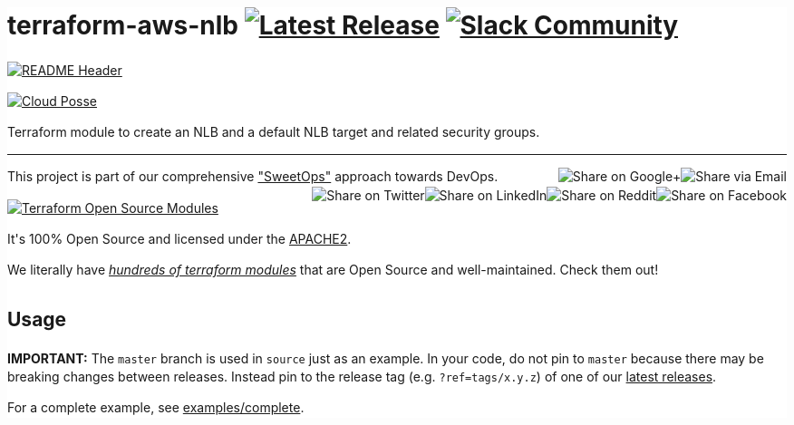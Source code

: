 # terraform-aws-nlb [![Latest Release](https://img.shields.io/github/release/cloudposse/terraform-aws-nlb.svg)](https://github.com/cloudposse/terraform-aws-nlb/releases/latest) [![Slack Community](https://slack.cloudposse.com/badge.svg)](https://slack.cloudposse.com)

[![README Header][readme_header_img]][readme_header_link]

[![Cloud Posse][logo]](https://cpco.io/homepage)



Terraform module to create an NLB and a default NLB target and related security groups.


---

This project is part of our comprehensive ["SweetOps"](https://cpco.io/sweetops) approach towards DevOps.
[<img align="right" title="Share via Email" src="https://docs.cloudposse.com/images/ionicons/ios-email-outline-2.0.1-16x16-999999.svg"/>][share_email]
[<img align="right" title="Share on Google+" src="https://docs.cloudposse.com/images/ionicons/social-googleplus-outline-2.0.1-16x16-999999.svg" />][share_googleplus]
[<img align="right" title="Share on Facebook" src="https://docs.cloudposse.com/images/ionicons/social-facebook-outline-2.0.1-16x16-999999.svg" />][share_facebook]
[<img align="right" title="Share on Reddit" src="https://docs.cloudposse.com/images/ionicons/social-reddit-outline-2.0.1-16x16-999999.svg" />][share_reddit]
[<img align="right" title="Share on LinkedIn" src="https://docs.cloudposse.com/images/ionicons/social-linkedin-outline-2.0.1-16x16-999999.svg" />][share_linkedin]
[<img align="right" title="Share on Twitter" src="https://docs.cloudposse.com/images/ionicons/social-twitter-outline-2.0.1-16x16-999999.svg" />][share_twitter]


[![Terraform Open Source Modules](https://docs.cloudposse.com/images/terraform-open-source-modules.svg)][terraform_modules]



It's 100% Open Source and licensed under the [APACHE2](LICENSE).







We literally have [*hundreds of terraform modules*][terraform_modules] that are Open Source and well-maintained. Check them out!







## Usage


**IMPORTANT:** The `master` branch is used in `source` just as an example. In your code, do not pin to `master` because there may be breaking changes between releases.
Instead pin to the release tag (e.g. `?ref=tags/x.y.z`) of one of our [latest releases](https://github.com/cloudposse/terraform-aws-nlb/releases).


For a complete example, see [examples/complete](examples/complete).


  [osterman_homepage]: https://github.com/osterman
  [osterman_avatar]: https://img.cloudposse.com/150x150/https://github.com/osterman.png
  [goruha_homepage]: https://github.com/goruha
  [goruha_avatar]: https://img.cloudposse.com/150x150/https://github.com/goruha.png
  [aknysh_homepage]: https://github.com/aknysh
  [aknysh_avatar]: https://img.cloudposse.com/150x150/https://github.com/aknysh.png
  [sarkis_homepage]: https://github.com/sarkis
  [sarkis_avatar]: https://img.cloudposse.com/150x150/https://github.com/sarkis.png
  [logo]: https://cloudposse.com/logo-300x69.svg
  [docs]: https://cpco.io/docs?utm_source=github&utm_medium=readme&utm_campaign=cloudposse/terraform-aws-nlb&utm_content=docs
  [website]: https://cpco.io/homepage?utm_source=github&utm_medium=readme&utm_campaign=cloudposse/terraform-aws-nlb&utm_content=website
  [github]: https://cpco.io/github?utm_source=github&utm_medium=readme&utm_campaign=cloudposse/terraform-aws-nlb&utm_content=github
  [jobs]: https://cpco.io/jobs?utm_source=github&utm_medium=readme&utm_campaign=cloudposse/terraform-aws-nlb&utm_content=jobs
  [hire]: https://cpco.io/hire?utm_source=github&utm_medium=readme&utm_campaign=cloudposse/terraform-aws-nlb&utm_content=hire
  [slack]: https://cpco.io/slack?utm_source=github&utm_medium=readme&utm_campaign=cloudposse/terraform-aws-nlb&utm_content=slack
  [linkedin]: https://cpco.io/linkedin?utm_source=github&utm_medium=readme&utm_campaign=cloudposse/terraform-aws-nlb&utm_content=linkedin
  [twitter]: https://cpco.io/twitter?utm_source=github&utm_medium=readme&utm_campaign=cloudposse/terraform-aws-nlb&utm_content=twitter
  [testimonial]: https://cpco.io/leave-testimonial?utm_source=github&utm_medium=readme&utm_campaign=cloudposse/terraform-aws-nlb&utm_content=testimonial
  [office_hours]: https://cloudposse.com/office-hours?utm_source=github&utm_medium=readme&utm_campaign=cloudposse/terraform-aws-nlb&utm_content=office_hours
  [newsletter]: https://cpco.io/newsletter?utm_source=github&utm_medium=readme&utm_campaign=cloudposse/terraform-aws-nlb&utm_content=newsletter
  [discourse]: https://ask.sweetops.com/?utm_source=github&utm_medium=readme&utm_campaign=cloudposse/terraform-aws-nlb&utm_content=discourse
  [email]: https://cpco.io/email?utm_source=github&utm_medium=readme&utm_campaign=cloudposse/terraform-aws-nlb&utm_content=email
  [commercial_support]: https://cpco.io/commercial-support?utm_source=github&utm_medium=readme&utm_campaign=cloudposse/terraform-aws-nlb&utm_content=commercial_support
  [we_love_open_source]: https://cpco.io/we-love-open-source?utm_source=github&utm_medium=readme&utm_campaign=cloudposse/terraform-aws-nlb&utm_content=we_love_open_source
  [terraform_modules]: https://cpco.io/terraform-modules?utm_source=github&utm_medium=readme&utm_campaign=cloudposse/terraform-aws-nlb&utm_content=terraform_modules
  [readme_header_img]: https://cloudposse.com/readme/header/img
  [readme_header_link]: https://cloudposse.com/readme/header/link?utm_source=github&utm_medium=readme&utm_campaign=cloudposse/terraform-aws-nlb&utm_content=readme_header_link
  [readme_footer_img]: https://cloudposse.com/readme/footer/img
  [readme_footer_link]: https://cloudposse.com/readme/footer/link?utm_source=github&utm_medium=readme&utm_campaign=cloudposse/terraform-aws-nlb&utm_content=readme_footer_link
  [readme_commercial_support_img]: https://cloudposse.com/readme/commercial-support/img
  [readme_commercial_support_link]: https://cloudposse.com/readme/commercial-support/link?utm_source=github&utm_medium=readme&utm_campaign=cloudposse/terraform-aws-nlb&utm_content=readme_commercial_support_link
  [share_twitter]: https://twitter.com/intent/tweet/?text=terraform-aws-nlb&url=https://github.com/cloudposse/terraform-aws-nlb
  [share_linkedin]: https://www.linkedin.com/shareArticle?mini=true&title=terraform-aws-nlb&url=https://github.com/cloudposse/terraform-aws-nlb
  [share_reddit]: https://reddit.com/submit/?url=https://github.com/cloudposse/terraform-aws-nlb
  [share_facebook]: https://facebook.com/sharer/sharer.php?u=https://github.com/cloudposse/terraform-aws-nlb
  [share_googleplus]: https://plus.google.com/share?url=https://github.com/cloudposse/terraform-aws-nlb
  [share_email]: mailto:?subject=terraform-aws-nlb&body=https://github.com/cloudposse/terraform-aws-nlb
  [beacon]: https://ga-beacon.cloudposse.com/UA-76589703-4/cloudposse/terraform-aws-nlb?pixel&cs=github&cm=readme&an=terraform-aws-nlb
